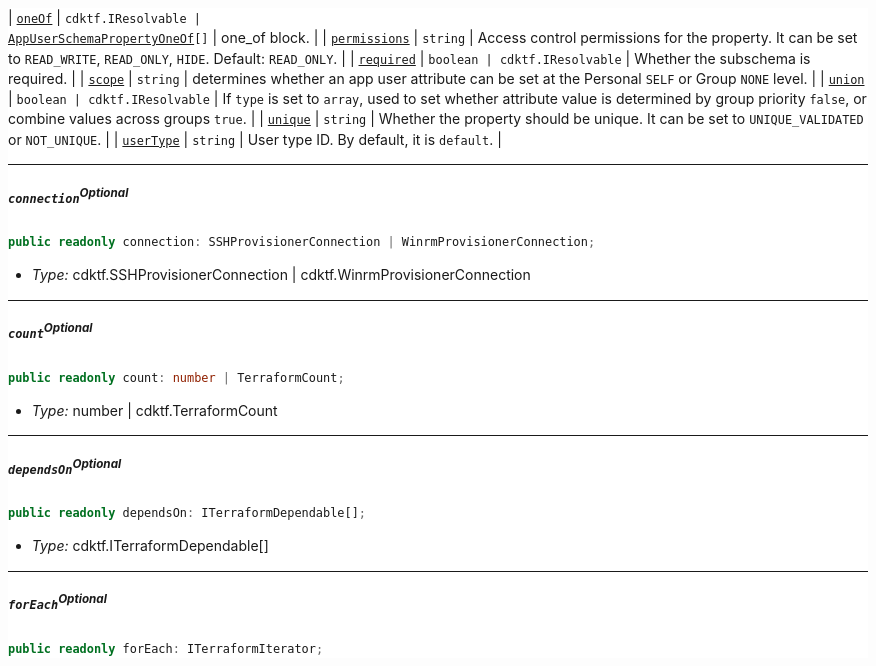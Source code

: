 | <code><a href="#@cdktf/provider-okta.appUserSchemaProperty.AppUserSchemaPropertyConfig.property.oneOf">oneOf</a></code> | <code>cdktf.IResolvable \| <a href="#@cdktf/provider-okta.appUserSchemaProperty.AppUserSchemaPropertyOneOf">AppUserSchemaPropertyOneOf</a>[]</code> | one_of block. |
| <code><a href="#@cdktf/provider-okta.appUserSchemaProperty.AppUserSchemaPropertyConfig.property.permissions">permissions</a></code> | <code>string</code> | Access control permissions for the property. It can be set to `READ_WRITE`, `READ_ONLY`, `HIDE`. Default: `READ_ONLY`. |
| <code><a href="#@cdktf/provider-okta.appUserSchemaProperty.AppUserSchemaPropertyConfig.property.required">required</a></code> | <code>boolean \| cdktf.IResolvable</code> | Whether the subschema is required. |
| <code><a href="#@cdktf/provider-okta.appUserSchemaProperty.AppUserSchemaPropertyConfig.property.scope">scope</a></code> | <code>string</code> | determines whether an app user attribute can be set at the Personal `SELF` or Group `NONE` level. |
| <code><a href="#@cdktf/provider-okta.appUserSchemaProperty.AppUserSchemaPropertyConfig.property.union">union</a></code> | <code>boolean \| cdktf.IResolvable</code> | If `type` is set to `array`, used to set whether attribute value is determined by group priority `false`, or combine values across groups `true`. |
| <code><a href="#@cdktf/provider-okta.appUserSchemaProperty.AppUserSchemaPropertyConfig.property.unique">unique</a></code> | <code>string</code> | Whether the property should be unique. It can be set to `UNIQUE_VALIDATED` or `NOT_UNIQUE`. |
| <code><a href="#@cdktf/provider-okta.appUserSchemaProperty.AppUserSchemaPropertyConfig.property.userType">userType</a></code> | <code>string</code> | User type ID. By default, it is `default`. |

---

##### `connection`<sup>Optional</sup> <a name="connection" id="@cdktf/provider-okta.appUserSchemaProperty.AppUserSchemaPropertyConfig.property.connection"></a>

```typescript
public readonly connection: SSHProvisionerConnection | WinrmProvisionerConnection;
```

- *Type:* cdktf.SSHProvisionerConnection | cdktf.WinrmProvisionerConnection

---

##### `count`<sup>Optional</sup> <a name="count" id="@cdktf/provider-okta.appUserSchemaProperty.AppUserSchemaPropertyConfig.property.count"></a>

```typescript
public readonly count: number | TerraformCount;
```

- *Type:* number | cdktf.TerraformCount

---

##### `dependsOn`<sup>Optional</sup> <a name="dependsOn" id="@cdktf/provider-okta.appUserSchemaProperty.AppUserSchemaPropertyConfig.property.dependsOn"></a>

```typescript
public readonly dependsOn: ITerraformDependable[];
```

- *Type:* cdktf.ITerraformDependable[]

---

##### `forEach`<sup>Optional</sup> <a name="forEach" id="@cdktf/provider-okta.appUserSchemaProperty.AppUserSchemaPropertyConfig.property.forEach"></a>

```typescript
public readonly forEach: ITerraformIterator;
```
